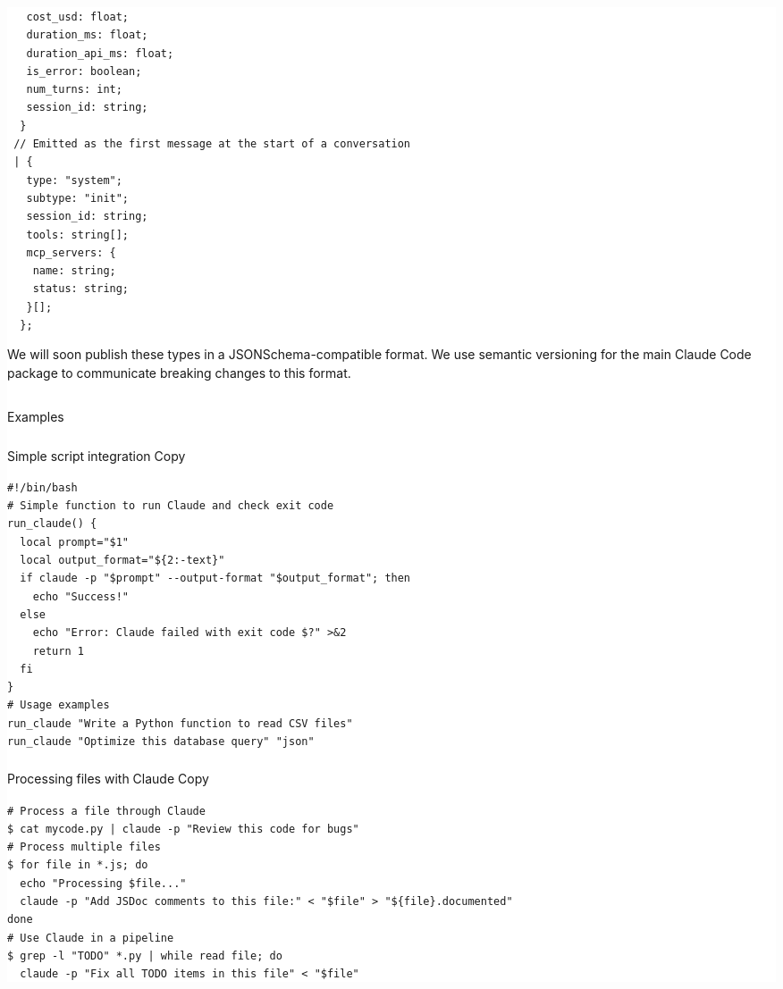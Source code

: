 ```
   cost_usd: float;
   duration_ms: float;
   duration_api_ms: float;
   is_error: boolean;
   num_turns: int;
   session_id: string;
  }
 // Emitted as the first message at the start of a conversation
 | {
   type: "system";
   subtype: "init";
   session_id: string;
   tools: string[];
   mcp_servers: {
    name: string;
    status: string;
   }[];
  };

```

We will soon publish these types in a JSONSchema-compatible format. We use semantic versioning for the main Claude Code package to communicate breaking changes to this format.
## 
[​](https://docs.anthropic.com/en/docs/claude-code/sdk#examples)
Examples
### 
[​](https://docs.anthropic.com/en/docs/claude-code/sdk#simple-script-integration)
Simple script integration
Copy
```
#!/bin/bash
# Simple function to run Claude and check exit code
run_claude() {
  local prompt="$1"
  local output_format="${2:-text}"
  if claude -p "$prompt" --output-format "$output_format"; then
    echo "Success!"
  else
    echo "Error: Claude failed with exit code $?" >&2
    return 1
  fi
}
# Usage examples
run_claude "Write a Python function to read CSV files"
run_claude "Optimize this database query" "json"

```

### 
[​](https://docs.anthropic.com/en/docs/claude-code/sdk#processing-files-with-claude)
Processing files with Claude
Copy
```
# Process a file through Claude
$ cat mycode.py | claude -p "Review this code for bugs"
# Process multiple files
$ for file in *.js; do
  echo "Processing $file..."
  claude -p "Add JSDoc comments to this file:" < "$file" > "${file}.documented"
done
# Use Claude in a pipeline
$ grep -l "TODO" *.py | while read file; do
  claude -p "Fix all TODO items in this file" < "$file"
```